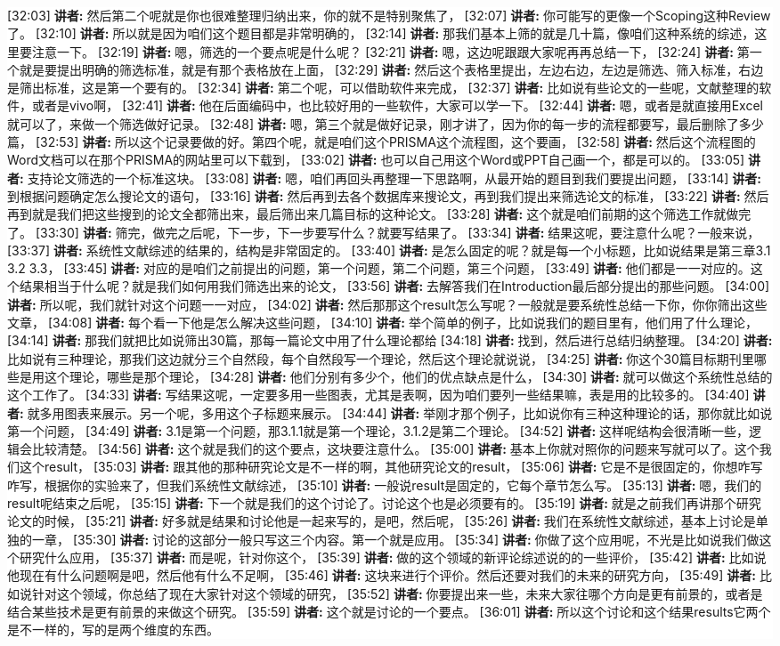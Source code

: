[32:03] **讲者:** 然后第二个呢就是你也很难整理归纳出来，你的就不是特别聚焦了，
[32:07] **讲者:** 你可能写的更像一个Scoping这种Review了。
[32:10] **讲者:** 所以就是因为咱们这个题目都是非常明确的，
[32:14] **讲者:** 那我们基本上筛的就是几十篇，像咱们这种系统的综述，这里要注意一下。
[32:19] **讲者:** 嗯，筛选的一个要点呢是什么呢？
[32:21] **讲者:** 嗯，这边呢跟跟大家呢再再总结一下，
[32:24] **讲者:** 第一个就是要提出明确的筛选标准，就是有那个表格放在上面，
[32:29] **讲者:** 然后这个表格里提出，左边右边，左边是筛选、筛入标准，右边是筛出标准，这是第一个要有的。
[32:34] **讲者:** 第二个呢，可以借助软件来完成，
[32:37] **讲者:** 比如说有些论文的一些呢，文献整理的软件，或者是vivo啊，
[32:41] **讲者:** 他在后面编码中，也比较好用的一些软件，大家可以学一下。
[32:44] **讲者:** 嗯，或者是就直接用Excel就可以了，来做一个筛选做好记录。
[32:48] **讲者:** 嗯，第三个就是做好记录，刚才讲了，因为你的每一步的流程都要写，最后删除了多少篇，
[32:53] **讲者:** 所以这个记录要做的好。第四个呢，就是咱们这个PRISMA这个流程图，这个要画，
[32:58] **讲者:** 然后这个流程图的Word文档可以在那个PRISMA的网站里可以下载到，
[33:02] **讲者:** 也可以自己用这个Word或PPT自己画一个，都是可以的。
[33:05] **讲者:** 支持论文筛选的一个标准这块。
[33:08] **讲者:** 嗯，咱们再回头再整理一下思路啊，从最开始的题目到我们要提出问题，
[33:14] **讲者:** 到根据问题确定怎么搜论文的语句，
[33:16] **讲者:** 然后再到去各个数据库来搜论文，再到我们提出来筛选论文的标准，
[33:22] **讲者:** 然后再到就是我们把这些搜到的论文全都筛出来，最后筛出来几篇目标的这种论文。
[33:28] **讲者:** 这个就是咱们前期的这个筛选工作就做完了。
[33:30] **讲者:** 筛完，做完之后呢，下一步，下一步要写什么？就要写结果了。
[33:34] **讲者:** 结果这呢，要注意什么呢？一般来说，
[33:37] **讲者:** 系统性文献综述的结果的，结构是非常固定的。
[33:40] **讲者:** 是怎么固定的呢？就是每一个小标题，比如说结果是第三章3.1 3.2 3.3，
[33:45] **讲者:** 对应的是咱们之前提出的问题，第一个问题，第二个问题，第三个问题，
[33:49] **讲者:** 他们都是一一对应的。这个结果相当于什么呢？就是我们如何用我们筛选出来的论文，
[33:56] **讲者:** 去解答我们在Introduction最后部分提出的那些问题。
[34:00] **讲者:** 所以呢，我们就针对这个问题一一对应，
[34:02] **讲者:** 然后那那这个result怎么写呢？一般就是要系统性总结一下你，你你筛出这些文章，
[34:08] **讲者:** 每个看一下他是怎么解决这些问题，
[34:10] **讲者:** 举个简单的例子，比如说我们的题目里有，他们用了什么理论，
[34:14] **讲者:** 那我们就把比如说筛出30篇，那每一篇论文中用了什么理论都给
[34:18] **讲者:** 找到，然后进行总结归纳整理。
[34:20] **讲者:** 比如说有三种理论，那我们这边就分三个自然段，每个自然段写一个理论，然后这个理论就说说，
[34:25] **讲者:** 你这个30篇目标期刊里哪些是用这个理论，哪些是那个理论，
[34:28] **讲者:** 他们分别有多少个，他们的优点缺点是什么，
[34:30] **讲者:** 就可以做这个系统性总结的这个工作了。
[34:33] **讲者:** 写结果这呢，一定要多用一些图表，尤其是表啊，因为咱们要列一些结果嘛，表是用的比较多的。
[34:40] **讲者:** 就多用图表来展示。另一个呢，多用这个子标题来展示。
[34:44] **讲者:** 举刚才那个例子，比如说你有三种这种理论的话，那你就比如说第一个问题，
[34:49] **讲者:** 3.1是第一个问题，那3.1.1就是第一个理论，3.1.2是第二个理论。
[34:52] **讲者:** 这样呢结构会很清晰一些，逻辑会比较清楚。
[34:56] **讲者:** 这个就是我们的这个要点，这块要注意什么。
[35:00] **讲者:** 基本上你就对照你的问题来写就可以了。这个我们这个result，
[35:03] **讲者:** 跟其他的那种研究论文是不一样的啊，其他研究论文的result，
[35:06] **讲者:** 它是不是很固定的，你想咋写咋写，根据你的实验来了，但我们系统性文献综述，
[35:10] **讲者:** 一般说result是固定的，它每个章节怎么写。
[35:13] **讲者:** 嗯，我们的result呢结束之后呢，
[35:15] **讲者:** 下一个就是我们的这个讨论了。讨论这个也是必须要有的。
[35:19] **讲者:** 就是之前我们再讲那个研究论文的时候，
[35:21] **讲者:** 好多就是结果和讨论他是一起来写的，是吧，然后呢，
[35:26] **讲者:** 我们在系统性文献综述，基本上讨论是单独的一章，
[35:30] **讲者:** 讨论的这部分一般只写这三个内容。第一个就是应用。
[35:34] **讲者:** 你做了这个应用呢，不光是比如说我们做这个研究什么应用，
[35:37] **讲者:** 而是呢，针对你这个，
[35:39] **讲者:** 做的这个领域的新评论综述说的的一些评价，
[35:42] **讲者:** 比如说他现在有什么问题啊是吧，然后他有什么不足啊，
[35:46] **讲者:** 这块来进行个评价。然后还要对我们的未来的研究方向，
[35:49] **讲者:** 比如说针对这个领域，你总结了现在大家针对这个领域的研究，
[35:52] **讲者:** 你要提出来一些，未来大家往哪个方向是更有前景的，或者是结合某些技术是更有前景的来做这个研究。
[35:59] **讲者:** 这个就是讨论的一个要点。
[36:01] **讲者:** 所以这个讨论和这个结果results它两个是不一样的，写的是两个维度的东西。